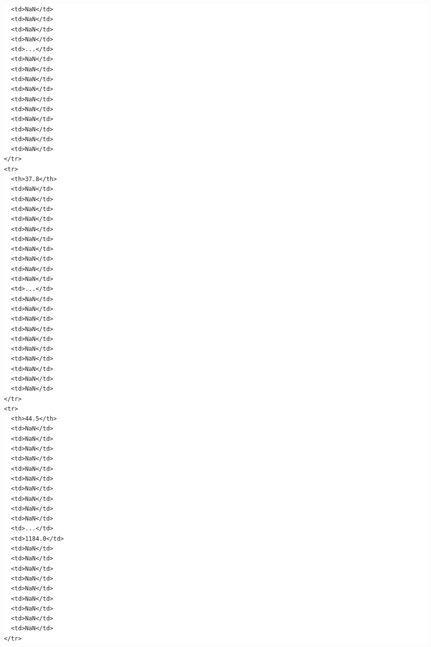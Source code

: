       <td>NaN</td>
      <td>NaN</td>
      <td>NaN</td>
      <td>NaN</td>
      <td>...</td>
      <td>NaN</td>
      <td>NaN</td>
      <td>NaN</td>
      <td>NaN</td>
      <td>NaN</td>
      <td>NaN</td>
      <td>NaN</td>
      <td>NaN</td>
      <td>NaN</td>
      <td>NaN</td>
    </tr>
    <tr>
      <th>37.8</th>
      <td>NaN</td>
      <td>NaN</td>
      <td>NaN</td>
      <td>NaN</td>
      <td>NaN</td>
      <td>NaN</td>
      <td>NaN</td>
      <td>NaN</td>
      <td>NaN</td>
      <td>NaN</td>
      <td>...</td>
      <td>NaN</td>
      <td>NaN</td>
      <td>NaN</td>
      <td>NaN</td>
      <td>NaN</td>
      <td>NaN</td>
      <td>NaN</td>
      <td>NaN</td>
      <td>NaN</td>
      <td>NaN</td>
    </tr>
    <tr>
      <th>44.5</th>
      <td>NaN</td>
      <td>NaN</td>
      <td>NaN</td>
      <td>NaN</td>
      <td>NaN</td>
      <td>NaN</td>
      <td>NaN</td>
      <td>NaN</td>
      <td>NaN</td>
      <td>NaN</td>
      <td>...</td>
      <td>1184.0</td>
      <td>NaN</td>
      <td>NaN</td>
      <td>NaN</td>
      <td>NaN</td>
      <td>NaN</td>
      <td>NaN</td>
      <td>NaN</td>
      <td>NaN</td>
      <td>NaN</td>
    </tr>